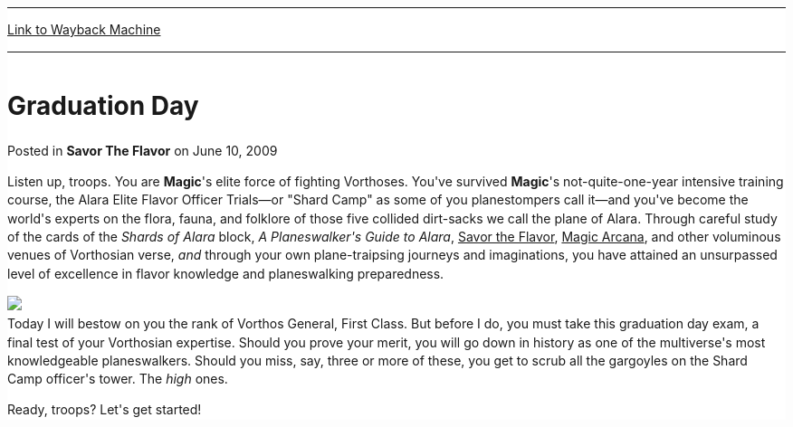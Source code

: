 
---
[Link to Wayback Machine](https://web.archive.org/web/20161105014532/http://magic.wizards.com/en/articles/archive/savor-flavor/graduation-day-2009-06-09)

[_metadata_:description]:- "Listen up, troops. You are Magic's elite force of fighting Vorthoses. You've survived Magic's not-quite-one-year intensive training course, the Alara Elite Flavor Officer Trials—or `Shard Camp` as some of you planestompers call it—and you've become the world's experts on the flora, fauna, and folklore of those five collided dirt-sacks we call the plane of Alara."
[_metadata_:generator]:- "Drupal 7 (http://drupal.org)"
[_metadata_:node]:- "187901"
[_metadata_:path_date]:- "2009-06-09"
[_metadata_:publish_date]:- "2009-06-10"
[_metadata_:source]:- "div-main-content"
[_metadata_:title]:- "Graduation Day"
[_metadata_:wayback_capture_timestamp]:- "2016-11-05 01:45:32"
[_metadata_:wayback_raw_url]:- "https://web.archive.org/web/20161105014532id_/http://magic.wizards.com/en/articles/archive/savor-flavor/graduation-day-2009-06-09"
[_metadata_:wayback_url]:- "http://magic.wizards.com/en/articles/archive/savor-flavor/graduation-day-2009-06-09"
---


Graduation Day
==============



 Posted in **Savor The Flavor**
 on June 10, 2009 










Listen up, troops. You are **Magic**'s elite force of fighting Vorthoses. You've survived **Magic**'s not-quite-one-year intensive training course, the Alara Elite Flavor Officer Trials—or "Shard Camp" as some of you planestompers call it—and you've become the world's experts on the flora, fauna, and folklore of those five collided dirt-sacks we call the plane of Alara. Through careful study of the cards of the *Shards of Alara* block, *A Planeswalker's Guide to Alara*, [Savor the Flavor](/magic/magazine/Archive.aspx?tag=SavortheFlavoramp;description=Taste%20the%20Magic), [Magic Arcana](/Magic/Magazine/Archive.aspx?tag=arcanaamp;description=Arcana), and other voluminous venues of Vorthosian verse, *and* through your own plane-traipsing journeys and imaginations, you have attained an unsurpassed level of excellence in flavor knowledge and planeswalking preparedness.

![](https://web.archive.org/web/20130606175014im_/http://wizards.com/mtg/images/daily/stf/stf42_shardCross.jpg)  
Today I will bestow on you the rank of Vorthos General, First Class. But before I do, you must take this graduation day exam, a final test of your Vorthosian expertise. Should you prove your merit, you will go down in history as one of the multiverse's most knowledgeable planeswalkers. Should you miss, say, three or more of these, you get to scrub all the gargoyles on the Shard Camp officer's tower. The *high* ones.

Ready, troops? Let's get started!
